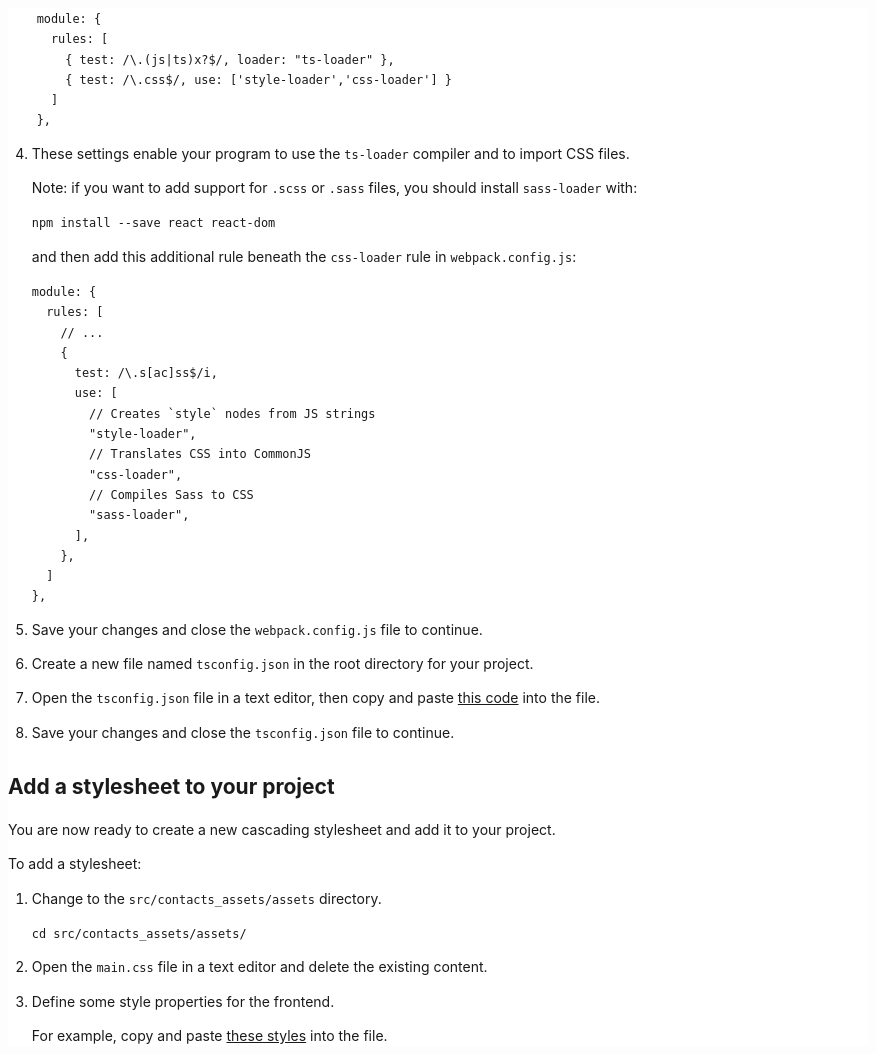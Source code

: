         module: {
          rules: [
            { test: /\.(js|ts)x?$/, loader: "ts-loader" },
            { test: /\.css$/, use: ['style-loader','css-loader'] }
          ]
        },

4.  These settings enable your program to use the `ts-loader` compiler and to import CSS files.

    Note: if you want to add support for `.scss` or `.sass` files, you should install `sass-loader` with:

        npm install --save react react-dom

    and then add this additional rule beneath the `css-loader` rule in `webpack.config.js`:

        module: {
          rules: [
            // ...
            {
              test: /\.s[ac]ss$/i,
              use: [
                // Creates `style` nodes from JS strings
                "style-loader",
                // Translates CSS into CommonJS
                "css-loader",
                // Compiles Sass to CSS
                "sass-loader",
              ],
            },
          ]
        },

5.  Save your changes and close the `webpack.config.js` file to continue.

6.  Create a new file named `tsconfig.json` in the root directory for your project.

7.  Open the `tsconfig.json` file in a text editor, then copy and paste [this code](../_attachments/sample-tsconfig.json) into the file.

8.  Save your changes and close the `tsconfig.json` file to continue.

## Add a stylesheet to your project

You are now ready to create a new cascading stylesheet and add it to your project.

To add a stylesheet:

1.  Change to the `src/contacts_assets/assets` directory.

        cd src/contacts_assets/assets/

2.  Open the `main.css` file in a text editor and delete the existing content.

3.  Define some style properties for the frontend.

    For example, copy and paste [these styles](../_attachments/mycontacts.css) into the file.

